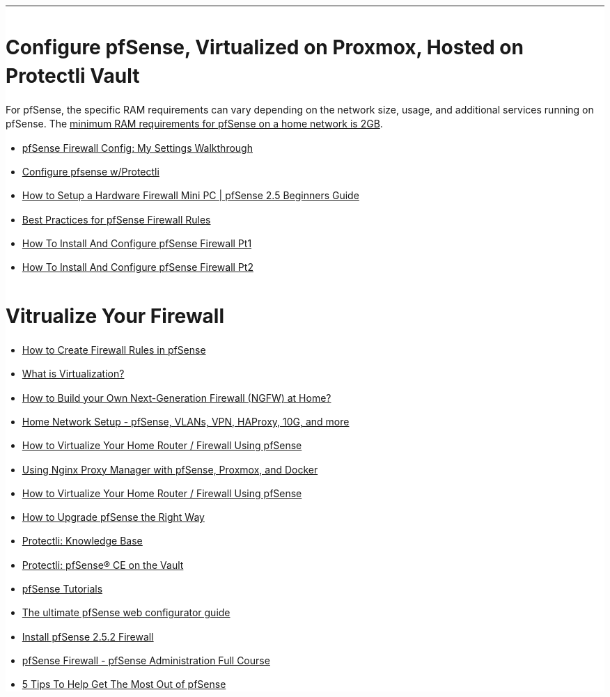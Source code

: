 ---------------



# Configure pfSense, Virtualized on Proxmox, Hosted on Protectli Vault

For pfSense, the specific RAM requirements can vary depending on the
network size, usage, and additional services running on pfSense.
The [minimum RAM requirements for pfSense on a home network is 2GB](https://robots.net/tech/how-much-ram-for-pfsense/).

* [pfSense Firewall Config: My Settings Walkthrough](https://linuxblog.io/pfsense-firewall-config-settings/#Suricata_SID_Management)
* [Configure pfsense w/Protectli](https://www.youtube.com/watch?v=a70fUC8ZHTA)
* [How to Setup a Hardware Firewall Mini PC | pfSense 2.5 Beginners Guide](https://www.youtube.com/watch?v=qu7YR7e8xJA)

* [Best Practices for pfSense Firewall Rules](https://hometechhacker.com/best-practices-for-pfsense-firewall-rules/)
* [How To Install And Configure pfSense Firewall Pt1](https://www.youtube.com/watch?v=DVTNqzt9IFo)
* [How To Install And Configure pfSense Firewall Pt2](https://www.youtube.com/watch?v=HCIkg3nbPvM&t=2s)


# Vitrualize Your Firewall

* [How to Create Firewall Rules in pfSense](https://www.wundertech.net/how-to-create-firewall-rules-in-pfsense/)
* [What is Virtualization?](https://www.sunnyvalley.io/docs/network-basics/what-is-virtualization)
* [How to Build your Own Next-Generation Firewall (NGFW) at Home?](https://www.sunnyvalley.io/docs/network-security-tutorials/how-to-build-ngfw-for-home)


* [Home Network Setup - pfSense, VLANs, VPN, HAProxy, 10G, and more](https://www.youtube.com/watch?v=_cDEdjDGP8w)
* [How to Virtualize Your Home Router / Firewall Using pfSense](https://www.youtube.com/watch?v=hdoBQNI_Ab8)
* [Using Nginx Proxy Manager with pfSense, Proxmox, and Docker](https://www.youtube.com/watch?v=6aaSjwJhOog)
* [How to Virtualize Your Home Router / Firewall Using pfSense](https://www.youtube.com/watch?v=hdoBQNI_Ab8)

* [How to Upgrade pfSense the Right Way](https://hometechhacker.com/how-to-upgrade-pfsense/)

* [Protectli: Knowledge Base](https://protectli.com/kb/)
* [Protectli: pfSense® CE on the Vault](https://protectli.com/kb/how-to-install-pfsense-ce-2-4-on-the-vault-2/)
* [pfSense Tutorials](https://techexpert.tips/pfsense/)
* [The ultimate pfSense web configurator guide](https://www.comparitech.com/blog/vpn-privacy/setup-configure-pfsense/)
* [Install pfSense 2.5.2 Firewall](https://www.vdtutorials.com/install-pfsense-2-5-2-firewall/)
* [pfSense Firewall - pfSense Administration Full Course](https://www.youtube.com/watch?v=wv1qTYR3faQ)
* [5 Tips To Help Get The Most Out of pfSense](https://hometechhacker.com/5-tips-to-help-get-the-most-out-of-pfsense/#Tip_1_Get_notified_when_someone_connects_to_your_OpenVPN_server)
